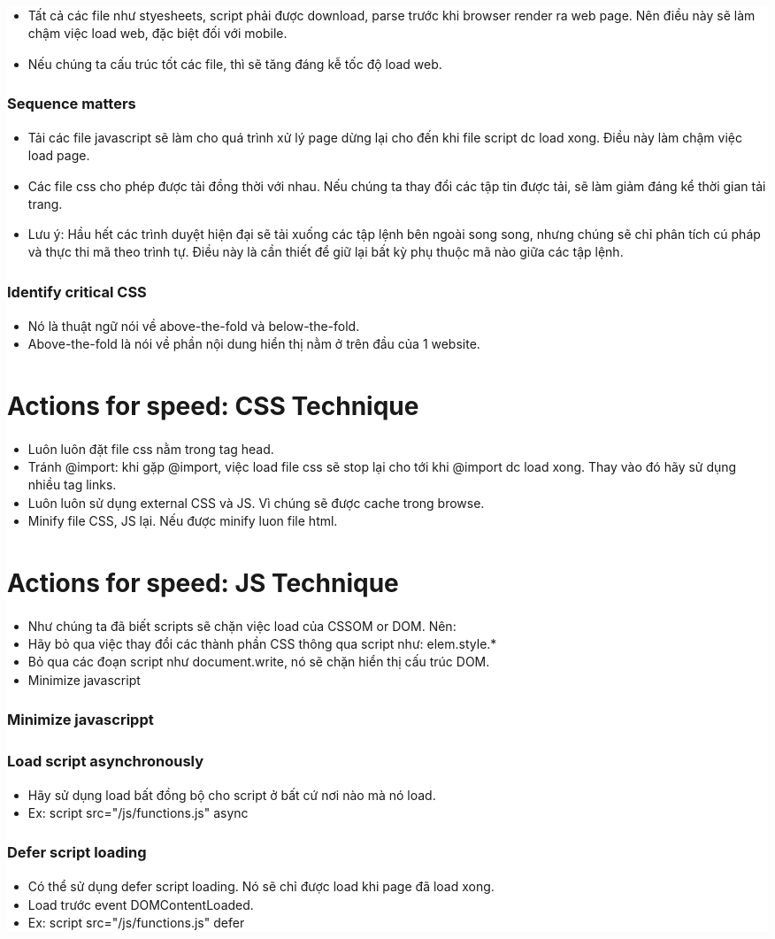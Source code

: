 - Tất cả các file như styesheets, script phải được download, parse trước khi browser render ra web page. Nên điều này sẽ làm chậm việc load web, đặc biệt đối với mobile.

- Nếu chúng ta cấu trúc tốt các file, thì sẽ tăng đáng kễ tốc độ load web.


### Sequence matters

- Tải các file javascript sẽ làm cho quá trình xử lý page dừng lại cho đến khi file script dc load xong. Điều này làm chậm việc load page.

- Các file css cho phép được tải đồng thời với nhau. Nếu chúng ta thay đổi các tập tin được tải, sẽ làm giảm đáng kể thời gian tải trang.

- Lưu ý: Hầu hết các trình duyệt hiện đại sẽ tải xuống các tập lệnh bên ngoài song song, nhưng chúng sẽ chỉ phân tích cú pháp và thực thi mã theo trình tự. Điều này là cần thiết để giữ lại bất kỳ phụ thuộc mã nào
giữa các tập lệnh.

### Identify critical CSS

- Nó là thuật ngữ nói về above-the-fold và below-the-fold.
- Above-the-fold là nói về phần nội dung hiển thị nằm ở trên đầu của 1 website.


# Actions for speed: CSS Technique
 
- Luôn luôn đặt file css nằm trong tag head.
- Tránh @import: khi gặp @import, việc load file css sẽ stop lại cho tới khi @import dc load xong. Thay vào đó hãy sử dụng nhiều tag links.
- Luôn luôn sử dụng external CSS và JS. Vì chúng sẽ được cache trong browse.
- Minify file CSS, JS lại. Nếu được minify luon file html.

# Actions for speed: JS Technique

- Như chúng ta đã biết scripts sẽ chặn việc load của CSSOM or DOM. Nên:
- Hãy bỏ qua việc thay đổi các thành phần CSS thông qua script như: elem.style.*
- Bỏ qua các đoạn script như document.write, nó sẽ chặn hiển thị cấu trúc DOM.
- Minimize javascript

### Minimize javascrippt

### Load script asynchronously

- Hãy sử dụng load bất đồng bộ cho script ở bất cứ nơi nào mà nó load.
- Ex: script src="/js/functions.js" async

### Defer script loading

- Có thể sử dụng defer script loading. Nó sẽ chỉ được load khi page đã load xong.
- Load trước event DOMContentLoaded.
- Ex: script src="/js/functions.js" defer
